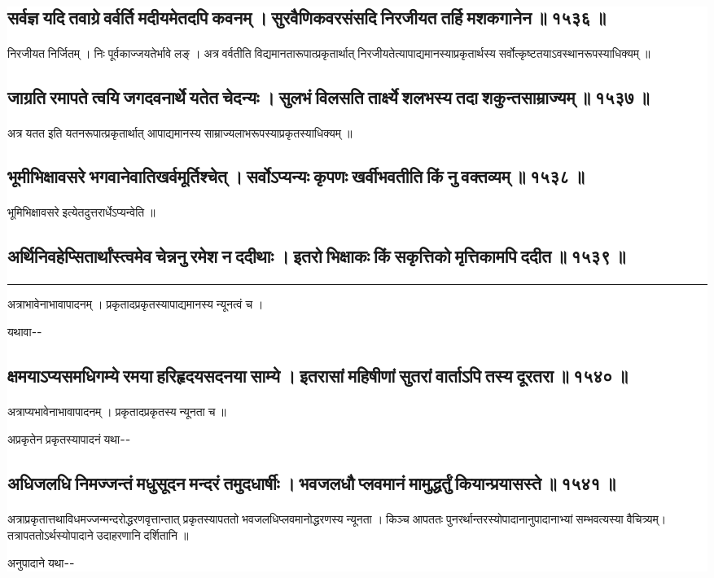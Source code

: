 

## सर्वज्ञ यदि तवाग्रे वर्वर्ति मदीयमेतदपि कवनम् । सुरवैणिकवरसंसदि निरजीयत तर्हि मशकगानेन ॥ १५३६ ॥

निरजीयत निर्जितम् । निः पूर्वकाज्जयतेर्भावे लङ् । अत्र वर्वतीति
विद्यमानतारूपात्प्रकृतार्थात् निरजीयतेत्यापाद्यमानस्याप्रकृतार्थस्य
सर्वोत्कृष्टतयाऽवस्थानरूपस्याधिक्यम् ॥



## जाग्रति रमापते त्वयि जगदवनार्थे यतेत चेदन्यः । सुलभं विलसति तार्क्ष्ये शलभस्य तदा शकुन्तसाम्राज्यम् ॥ १५३७ ॥

अत्र यतत इति यतनरूपात्प्रकृतार्थात् आपाद्यमानस्य
साम्राज्यलाभरूपस्याप्रकृतस्याधिक्यम् ॥



## भूमीभिक्षावसरे भगवानेवातिखर्वमूर्तिश्चेत् । सर्वोऽप्यन्यः कृपणः खर्वीभवतीति किं नु वक्तव्यम् ॥ १५३८ ॥

भूमिभिक्षावसरे इत्येतदुत्तरार्धेऽप्यन्वेति ॥



## अर्थिनिवहेप्सितार्थांस्त्वमेव चेन्ननु रमेश न ददीथाः । इतरो भिक्षाकः किं सकृत्तिको मृत्तिकामपि ददीत ॥ १५३९ ॥


_________


अत्राभावेनाभावापादनम् । प्रकृतादप्रकृतस्यापाद्यमानस्य न्यूनत्वं च ।

यथावा--



## क्षमयाऽप्यसमधिगम्ये रमया हरिहृदयसदनया साम्ये । इतरासां महिषीणां सुतरां वार्ताऽपि तस्य दूरतरा ॥ १५४० ॥

अत्राप्यभावेनाभावापादनम् । प्रकृतादप्रकृतस्य न्यूनता च ॥

अप्रकृतेन प्रकृतस्यापादनं यथा--



## अधिजलधि निमज्जन्तं मधुसूदन मन्दरं तमुदधार्षीः । भवजलधौ प्लवमानं मामुद्धर्तुं कियान्प्रयासस्ते ॥ १५४१ ॥

अत्राप्रकृतात्तथाविधमज्जन्मन्दरोद्धरणवृत्तान्तात् प्रकृतस्यापततो
भवजलधिप्लवमानोद्धरणस्य न्यूनता । किञ्च आपततः
पुनरर्थान्तरस्योपादानानुपादानाभ्यां सम्भवत्यस्या वैचित्र्यम्।
तत्रापततोऽर्थस्योपादाने उदाहरणानि दर्शितानि ॥

अनुपादाने यथा--
